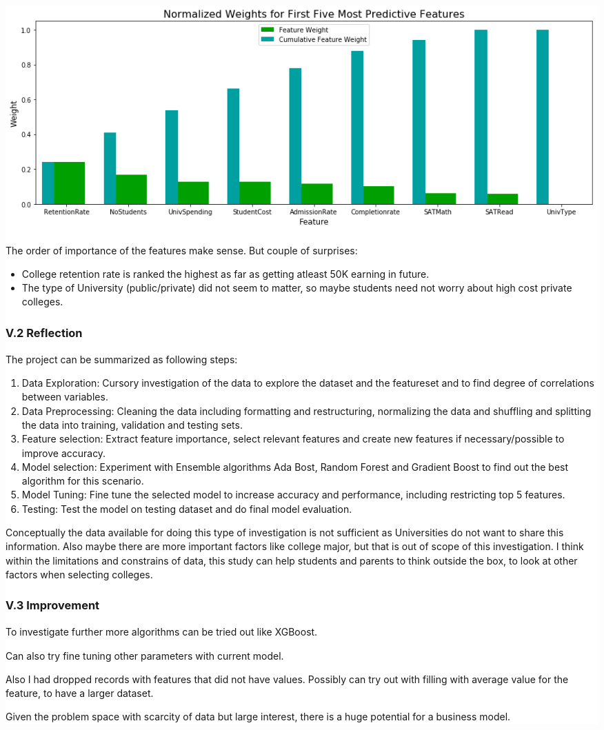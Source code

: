<img src="images/output_45_0.png" />

The order of importance of the features make sense. But couple of surprises: 
- College retention rate is ranked the highest as far as getting atleast 50K earning in future. 
- The type of University (public/private) did not seem to matter, so maybe students need not worry about high cost private colleges.

### V.2 Reflection

The project can be summarized as following steps:
1. Data Exploration: Cursory investigation of the data to explore the dataset and the featureset and to find degree of correlations between variables.
2. Data Preprocessing: Cleaning the data including formatting and restructuring, normalizing the data and shuffling and splitting the data into training, validation and testing sets.
3. Feature selection: Extract feature importance, select relevant features and create new features if necessary/possible to improve accuracy.
4. Model selection: Experiment with Ensemble algorithms Ada Bost, Random Forest and Gradient Boost to find out the best algorithm for this scenario.
5. Model Tuning: Fine tune the selected model to increase accuracy and performance, including restricting top 5 features.
6. Testing: Test the model on testing dataset and do final model evaluation.

Conceptually the data available for doing this type of investigation is not sufficient as Universities do not want to share this information. Also maybe there are more important factors like college major, but that is out of scope of this investigation. I think within the limitations and constrains of data, this study can help students and parents to think outside the box, to look at other factors when selecting colleges.

### V.3 Improvement

To investigate further more algorithms can be tried out like XGBoost. 

Can also try fine tuning other parameters with current model.

Also I had dropped records with features that did not have values. Possibly can try out with filling with average value for the feature, to have a larger dataset. 

Given the problem space with scarcity of data but large interest, there is a huge potential for a business model.

